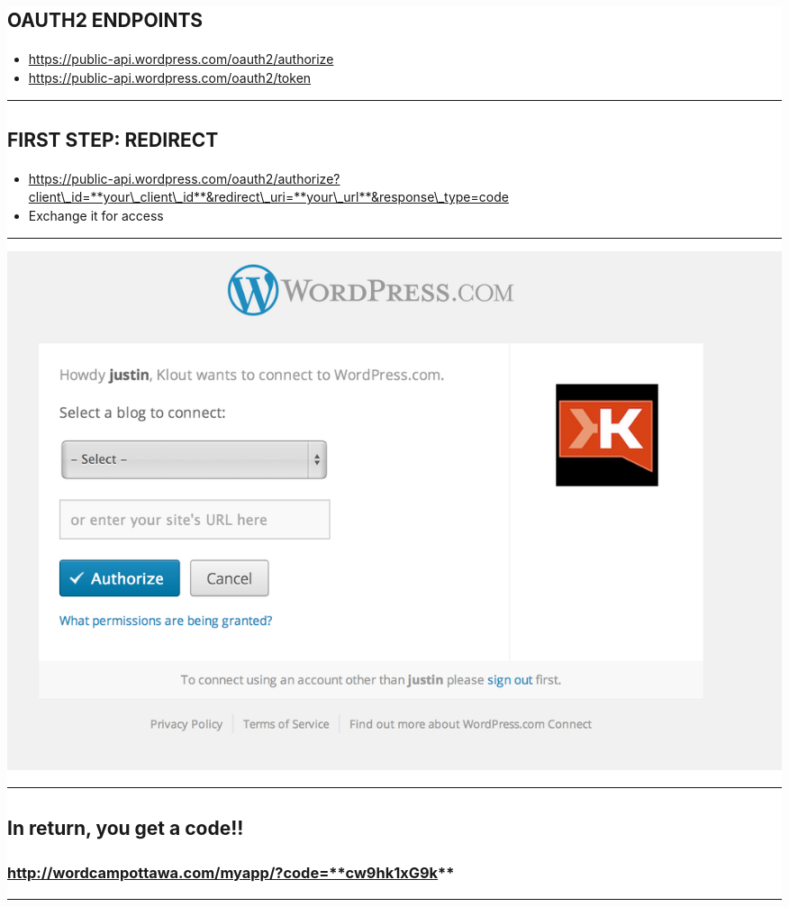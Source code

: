 ## OAUTH2 ENDPOINTS

* https://public-api.wordpress.com/oauth2/authorize
* https://public-api.wordpress.com/oauth2/token

---

## FIRST STEP: REDIRECT

* https://public-api.wordpress.com/oauth2/authorize?client\_id=**your\_client\_id**&redirect\_uri=**your\_url**&response\_type=code
* Exchange it for access

---

![fit](oauth_dialog.png)

---

## In return, you get a code!!

### http://wordcampottawa.com/myapp/?code=**cw9hk1xG9k**

---